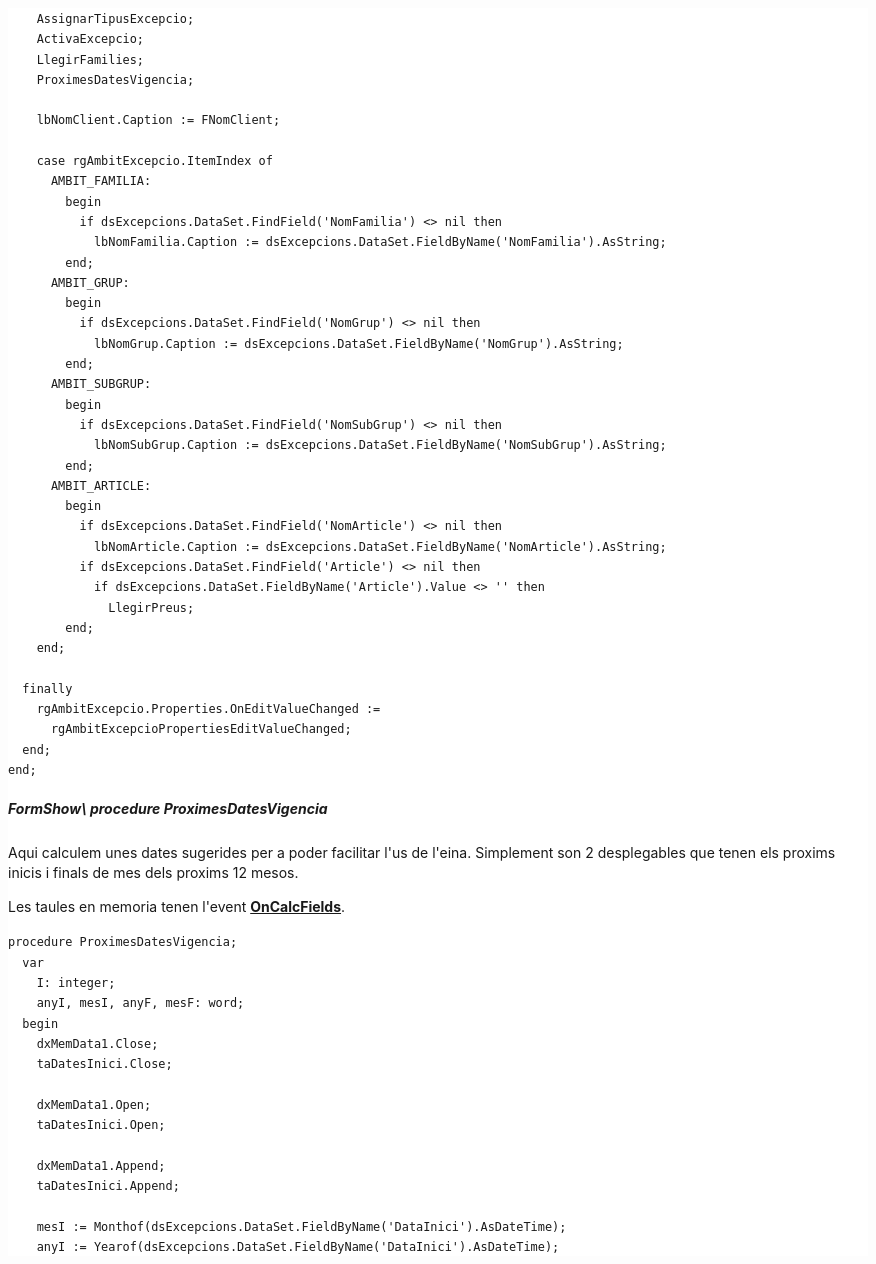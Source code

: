 ``` Delphi
    AssignarTipusExcepcio;
    ActivaExcepcio;
    LlegirFamilies;
    ProximesDatesVigencia;

    lbNomClient.Caption := FNomClient;

    case rgAmbitExcepcio.ItemIndex of
      AMBIT_FAMILIA:
        begin
          if dsExcepcions.DataSet.FindField('NomFamilia') <> nil then
            lbNomFamilia.Caption := dsExcepcions.DataSet.FieldByName('NomFamilia').AsString;
        end;
      AMBIT_GRUP:
        begin
          if dsExcepcions.DataSet.FindField('NomGrup') <> nil then
            lbNomGrup.Caption := dsExcepcions.DataSet.FieldByName('NomGrup').AsString;
        end;
      AMBIT_SUBGRUP:
        begin
          if dsExcepcions.DataSet.FindField('NomSubGrup') <> nil then
            lbNomSubGrup.Caption := dsExcepcions.DataSet.FieldByName('NomSubGrup').AsString;
        end;
      AMBIT_ARTICLE:
        begin
          if dsExcepcions.DataSet.FindField('NomArticle') <> nil then
            lbNomArticle.Caption := dsExcepcions.DataSet.FieldByName('NomArticle').AsString;
          if dsExcepcions.DataSet.FindField('Article') <> nil then
            if dsExcepcions.DataSet.FieldByName('Article').Value <> '' then
              LlegirPreus;
        end;
    end;

  finally
    rgAmbitExcepcio.Properties.OnEditValueChanged :=
      rgAmbitExcepcioPropertiesEditValueChanged;
  end;
end;
```

##### FormShow\ procedure ProximesDatesVigencia

Aqui calculem unes dates sugerides per a poder facilitar l'us de l'eina. Simplement son 2 desplegables que tenen els proxims inicis i finals de mes dels proxims 12 mesos.

Les taules en memoria tenen l'event [**OnCalcFields**](#procedure-dxmemdata1calcfieldsdataset-tdataset).

```Delphi
procedure ProximesDatesVigencia;
  var
    I: integer;
    anyI, mesI, anyF, mesF: word;
  begin
    dxMemData1.Close;
    taDatesInici.Close;

    dxMemData1.Open;
    taDatesInici.Open;

    dxMemData1.Append;
    taDatesInici.Append;

    mesI := Monthof(dsExcepcions.DataSet.FieldByName('DataInici').AsDateTime);
    anyI := Yearof(dsExcepcions.DataSet.FieldByName('DataInici').AsDateTime);
```